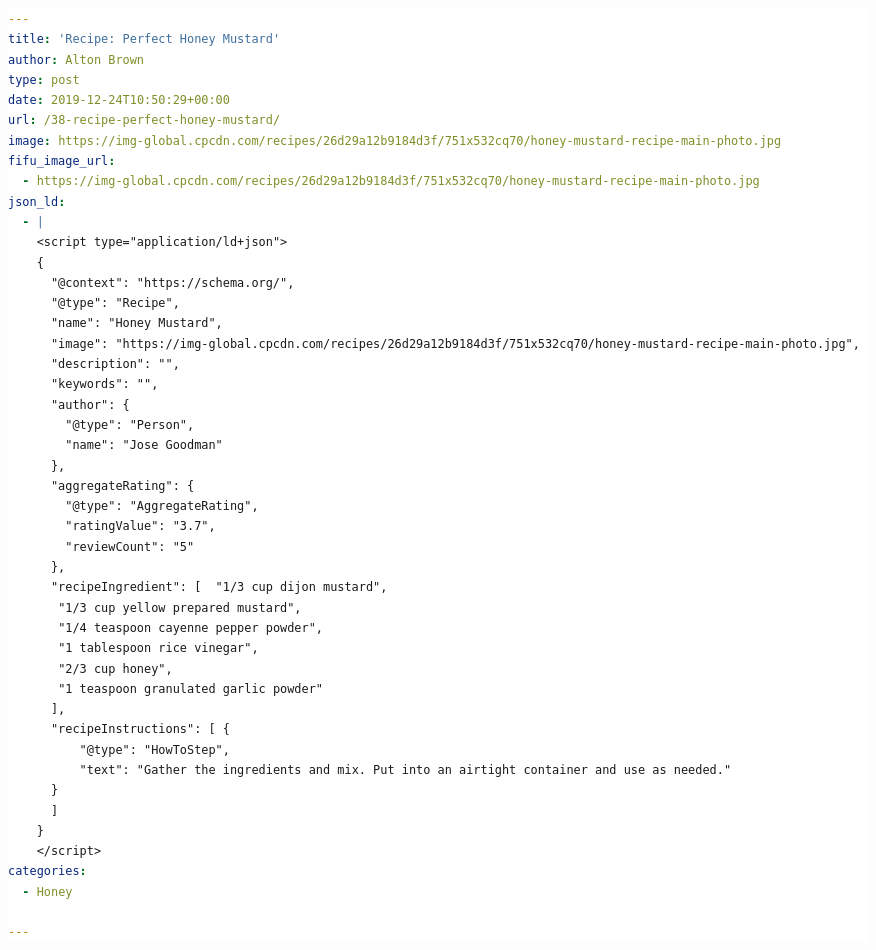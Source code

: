 ```yaml
---
title: 'Recipe: Perfect Honey Mustard'
author: Alton Brown
type: post
date: 2019-12-24T10:50:29+00:00
url: /38-recipe-perfect-honey-mustard/
image: https://img-global.cpcdn.com/recipes/26d29a12b9184d3f/751x532cq70/honey-mustard-recipe-main-photo.jpg
fifu_image_url:
  - https://img-global.cpcdn.com/recipes/26d29a12b9184d3f/751x532cq70/honey-mustard-recipe-main-photo.jpg
json_ld:
  - |
    <script type="application/ld+json">
    {
      "@context": "https://schema.org/", 
      "@type": "Recipe", 
      "name": "Honey Mustard",
      "image": "https://img-global.cpcdn.com/recipes/26d29a12b9184d3f/751x532cq70/honey-mustard-recipe-main-photo.jpg",
      "description": "",
      "keywords": "",
      "author": {
        "@type": "Person",
        "name": "Jose Goodman"
      },
      "aggregateRating": {
        "@type": "AggregateRating",
        "ratingValue": "3.7",
        "reviewCount": "5"
      },
      "recipeIngredient": [  "1/3 cup dijon mustard", 
       "1/3 cup yellow prepared mustard", 
       "1/4 teaspoon cayenne pepper powder", 
       "1 tablespoon rice vinegar", 
       "2/3 cup honey", 
       "1 teaspoon granulated garlic powder"
      ],
      "recipeInstructions": [ {
          "@type": "HowToStep",
          "text": "Gather the ingredients and mix. Put into an airtight container and use as needed."
      }
      ]
    }
    </script>
categories:
  - Honey

---
```
